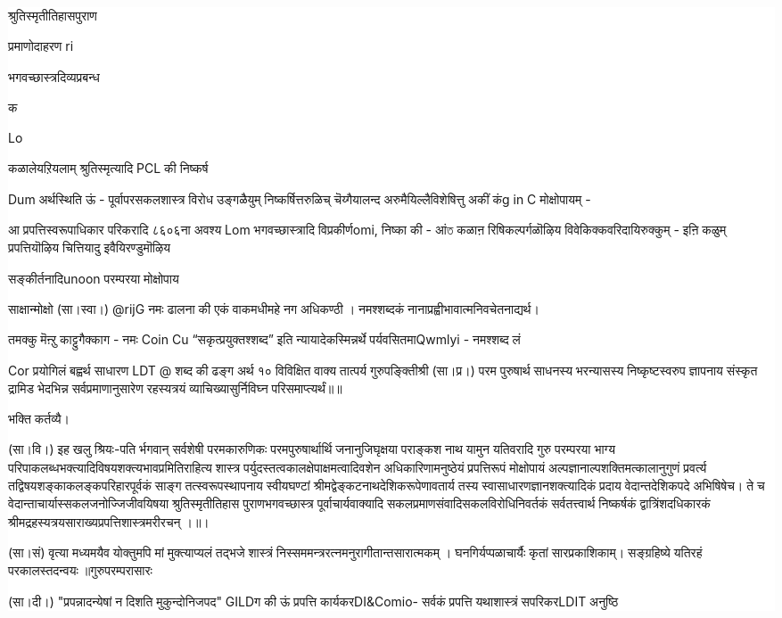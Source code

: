 
श्रुतिस्मृतीतिहासपुराण 


प्रमाणोदाहरण ri 


भगवच्छास्त्रदिव्यप्रबन्ध 



क 


Lo 


कळालेयऱियलाम् श्रुतिस्मृत्यादि PCL की निष्कर्ष 


Dum अर्थस्थिति ऊं - पूर्वापरसकलशास्त्र विरोध उङ्गळैयुम् निष्कर्षित्तरुळिच् चॆय्गैयालन्द अरुमैयिल्लैविशेषित्तु अकीं कंg in C मोक्षोपायम् - 


आ प्रपत्तिस्वरूपाधिकार परिकरादि ८६०६ना अवश्य Lom भगवच्छास्त्रादि विप्रकीर्णomi, निष्का की - आंত कळाऩ रिषिकल्पर्गळॊऴिय विवेकिक्कवरिदायिरुक्कुम् - इऩि कळुम् प्रपत्तियॊऴिय चित्तियादु इवैयिरण्डुमॊऴिय 


सङ्कीर्तनादिunoon परम्परया मोक्षोपाय 



साक्षान्मोक्षो (सा।स्वा।) @rijG नमः ढालना की एकं वाकमधीमहे नग अधिकण्ठी । नमश्शब्दकं नानाप्रह्वीभावात्मनिवचेतनाद्यर्थ। 




तमक्कु मॆऩ्ऱु काट्टुगैक्काग - नमः Coin Cu “सकृत्प्रयुक्तश्शब्द” इति न्यायादेकस्मिन्नर्थे पर्यवसितमाQwmlyi - नमश्शब्द लं 


Cor प्रयोगिलं बह्वर्थ साधारण LDT @ शब्द की ढङ्ग अर्थ १० विविक्षित वाक्य तात्पर्य गुरुपङ्क्तिीश्री (सा।प्र।) परम पुरुषार्थ साधनस्य भरन्यासस्य निष्कृष्टस्वरुप ज्ञापनाय संस्कृत द्रामिड भेदभिन्न सर्वप्रमाणानुसारेण रहस्यत्रयं व्याचिख्यासुर्निविघ्न परिसमाप्त्यर्थं॥॥ 


भक्ति कर्तव्यै। 


(सा।वि।) इह खलु श्रियः-पति र्भगवान् सर्वशेषी परमकारुणिकः परमपुरुषार्थार्थि जनानुजिघृक्षया पराङ्कश नाथ यामुन यतिवरादि गुरु परम्परया भाग्य परिपाकलब्धभक्त्यादिविषयशक्त्यभावप्रमितिराहित्य शास्त्र पर्युदस्तत्वकालक्षेपाक्षमत्वादिवशेन अधिकारिणामनुष्ठेयं प्रपत्तिरूपं मोक्षोपायं अल्पज्ञानाल्पशक्तिमत्कालानुगुणं प्रवर्त्य तद्विषयशङ्काकलङ्कपरिहारपूर्वकं साङ्ग तत्स्वरूपस्थापनाय स्वीयघण्टां श्रीमद्वेङ्कटनाथदेशिकरूपेणावतार्य तस्य स्वासाधारणज्ञानशक्त्यादिकं प्रदाय वेदान्तदेशिकपदे अभिषिषेच। ते च वेदान्ताचार्यास्सकलजनोज्जिजीवयिषया श्रुतिस्मृतीतिहास पुराणभगवच्छास्त्र पूर्वाचार्यवाक्यादि सकलप्रमाणसंवादिसकलविरोधिनिवर्तकं सर्वतत्त्वार्थ निष्कर्षकं द्वात्रिंशदधिकारकं श्रीमद्रहस्यत्रयसाराख्यप्रपत्तिशास्त्रमरीरचन् ।॥। 


(सा।सं) वृत्या मध्यमयैव योक्तुमपि मां मुक्त्याप्यलं तद्भजे शास्त्रं निस्सममन्त्ररत्नमनुरागीतान्तसारात्मकम् । घनगिर्यप्पळाचार्यैः कृतां सारप्रकाशिकाम्। सङ्ग्रहिष्ये यतिरहं परकालस्तदन्वयः ॥गुरुपरम्परासारः 


(सा।दी।) "प्रपन्नादन्येषां न दिशति मुकुन्दोनिजपद" GILDग की ऊं प्रपत्ति कार्यकरDI&Comio- सर्वकं प्रपत्ति यथाशास्त्रं सपरिकरLDIT अनुष्ठि 
